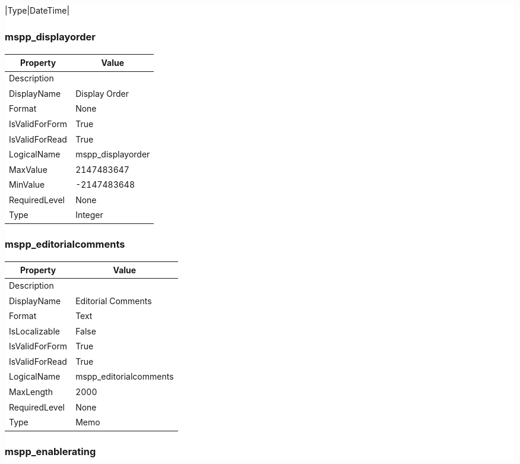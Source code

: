 |Type|DateTime|


### <a name="BKMK_mspp_displayorder"></a> mspp_displayorder

|Property|Value|
|--------|-----|
|Description||
|DisplayName|Display Order|
|Format|None|
|IsValidForForm|True|
|IsValidForRead|True|
|LogicalName|mspp_displayorder|
|MaxValue|2147483647|
|MinValue|-2147483648|
|RequiredLevel|None|
|Type|Integer|


### <a name="BKMK_mspp_editorialcomments"></a> mspp_editorialcomments

|Property|Value|
|--------|-----|
|Description||
|DisplayName|Editorial Comments|
|Format|Text|
|IsLocalizable|False|
|IsValidForForm|True|
|IsValidForRead|True|
|LogicalName|mspp_editorialcomments|
|MaxLength|2000|
|RequiredLevel|None|
|Type|Memo|


### <a name="BKMK_mspp_enablerating"></a> mspp_enablerating
